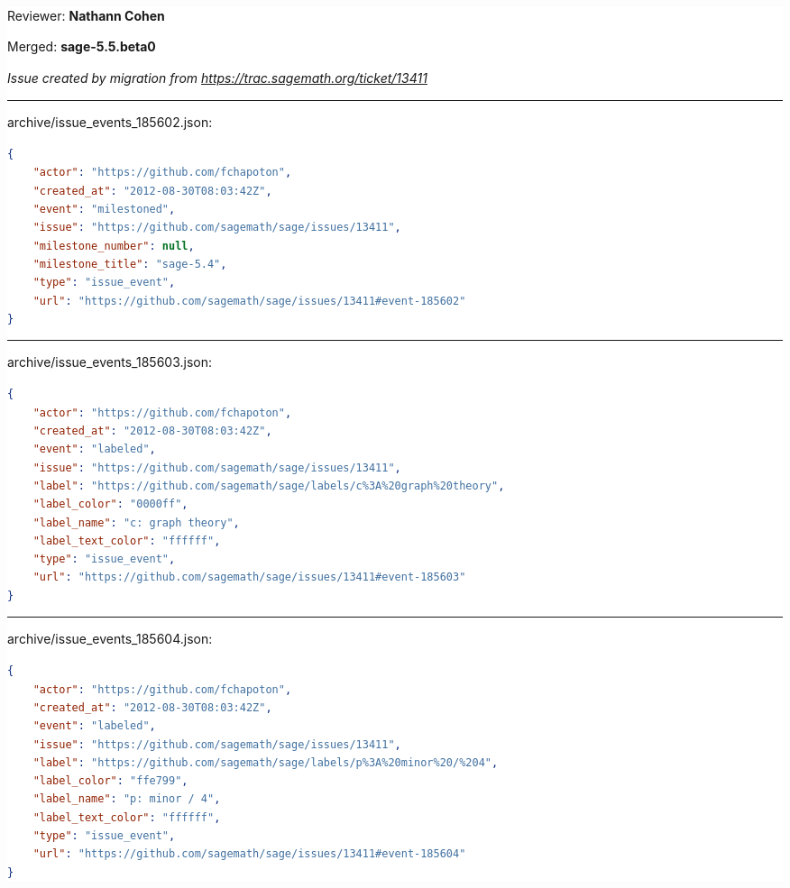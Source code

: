 Reviewer: **Nathann Cohen**

Merged: **sage-5.5.beta0**

_Issue created by migration from https://trac.sagemath.org/ticket/13411_





---

archive/issue_events_185602.json:
```json
{
    "actor": "https://github.com/fchapoton",
    "created_at": "2012-08-30T08:03:42Z",
    "event": "milestoned",
    "issue": "https://github.com/sagemath/sage/issues/13411",
    "milestone_number": null,
    "milestone_title": "sage-5.4",
    "type": "issue_event",
    "url": "https://github.com/sagemath/sage/issues/13411#event-185602"
}
```



---

archive/issue_events_185603.json:
```json
{
    "actor": "https://github.com/fchapoton",
    "created_at": "2012-08-30T08:03:42Z",
    "event": "labeled",
    "issue": "https://github.com/sagemath/sage/issues/13411",
    "label": "https://github.com/sagemath/sage/labels/c%3A%20graph%20theory",
    "label_color": "0000ff",
    "label_name": "c: graph theory",
    "label_text_color": "ffffff",
    "type": "issue_event",
    "url": "https://github.com/sagemath/sage/issues/13411#event-185603"
}
```



---

archive/issue_events_185604.json:
```json
{
    "actor": "https://github.com/fchapoton",
    "created_at": "2012-08-30T08:03:42Z",
    "event": "labeled",
    "issue": "https://github.com/sagemath/sage/issues/13411",
    "label": "https://github.com/sagemath/sage/labels/p%3A%20minor%20/%204",
    "label_color": "ffe799",
    "label_name": "p: minor / 4",
    "label_text_color": "ffffff",
    "type": "issue_event",
    "url": "https://github.com/sagemath/sage/issues/13411#event-185604"
}
```
